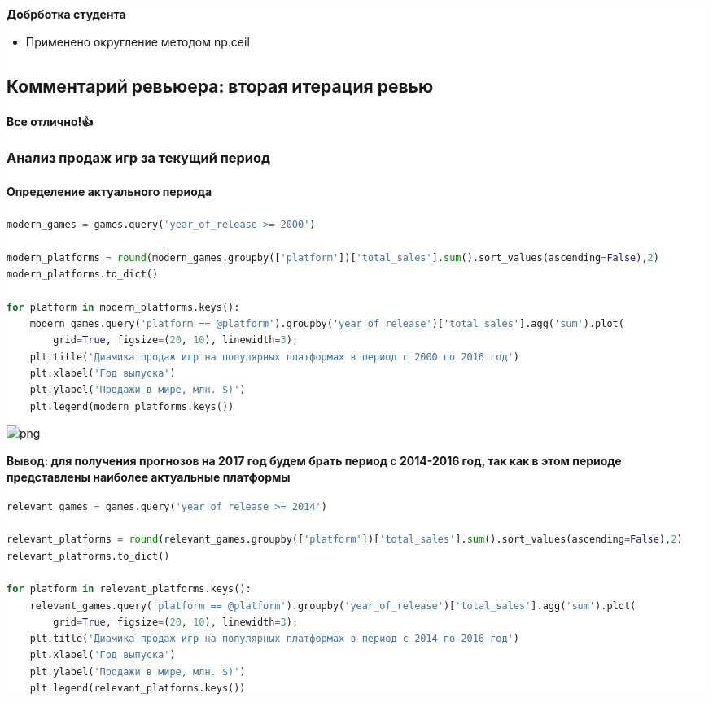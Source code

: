 <div class="alert alert-block alert-info">
    
**Добрботка студента**
    
- Применено округление методом np.ceil</div>

<div class="alert alert-success">
<h2> Комментарий ревьюера: вторая итерация ревью <a class="tocSkip"> </h2>

<b>Все отлично!👍</b> 
    

<a id='section4.3'></a>
### Анализ продаж игр за текущий период

#### Определение актуального периода


```python
modern_games = games.query('year_of_release >= 2000')

modern_platforms = round(modern_games.groupby(['platform'])['total_sales'].sum().sort_values(ascending=False),2)
modern_platforms.to_dict()

for platform in modern_platforms.keys():
    modern_games.query('platform == @platform').groupby('year_of_release')['total_sales'].agg('sum').plot(
        grid=True, figsize=(20, 10), linewidth=3);
    plt.title('Диамика продаж игр на популярных платформах в период с 2000 по 2016 год')
    plt.xlabel('Год выпуска')
    plt.ylabel('Продажи в мире, млн. $)')
    plt.legend(modern_platforms.keys())
```


    
![png](output_53_0.png)
    


**Вывод: для получения прогнозов на 2017 год будем брать период с 2014-2016 год, так как в этом периоде представлены наиболее актуальные платформы**


```python
relevant_games = games.query('year_of_release >= 2014')

relevant_platforms = round(relevant_games.groupby(['platform'])['total_sales'].sum().sort_values(ascending=False),2)
relevant_platforms.to_dict()

for platform in relevant_platforms.keys():
    relevant_games.query('platform == @platform').groupby('year_of_release')['total_sales'].agg('sum').plot(
        grid=True, figsize=(20, 10), linewidth=3);
    plt.title('Диамика продаж игр на популярных платформах в период с 2014 по 2016 год')
    plt.xlabel('Год выпуска')
    plt.ylabel('Продажи в мире, млн. $)')
    plt.legend(relevant_platforms.keys())
```
